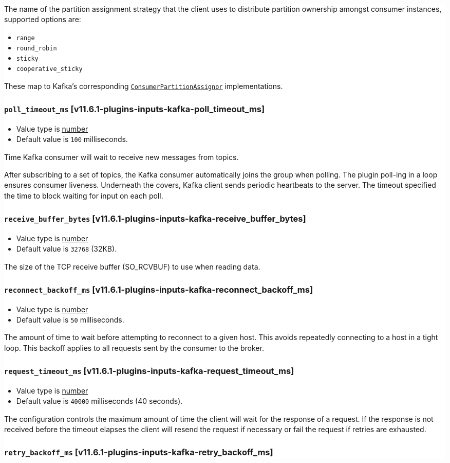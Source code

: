 The name of the partition assignment strategy that the client uses to distribute partition ownership amongst consumer instances, supported options are:

* `range`
* `round_robin`
* `sticky`
* `cooperative_sticky`

These map to Kafka’s corresponding [`ConsumerPartitionAssignor`](https://kafka.apache.org/38/javadoc/org/apache/kafka/clients/consumer/ConsumerPartitionAssignor.html) implementations.

### `poll_timeout_ms` [v11.6.1-plugins-inputs-kafka-poll_timeout_ms]

* Value type is [number](/lsr/value-types.md#number)
* Default value is `100` milliseconds.

Time Kafka consumer will wait to receive new messages from topics.

After subscribing to a set of topics, the Kafka consumer automatically joins the group when polling. The plugin poll-ing in a loop ensures consumer liveness. Underneath the covers, Kafka client sends periodic heartbeats to the server. The timeout specified the time to block waiting for input on each poll.

### `receive_buffer_bytes` [v11.6.1-plugins-inputs-kafka-receive_buffer_bytes]

* Value type is [number](/lsr/value-types.md#number)
* Default value is `32768` (32KB).

The size of the TCP receive buffer (SO\_RCVBUF) to use when reading data.

### `reconnect_backoff_ms` [v11.6.1-plugins-inputs-kafka-reconnect_backoff_ms]

* Value type is [number](/lsr/value-types.md#number)
* Default value is `50` milliseconds.

The amount of time to wait before attempting to reconnect to a given host. This avoids repeatedly connecting to a host in a tight loop. This backoff applies to all requests sent by the consumer to the broker.

### `request_timeout_ms` [v11.6.1-plugins-inputs-kafka-request_timeout_ms]

* Value type is [number](/lsr/value-types.md#number)
* Default value is `40000` milliseconds (40 seconds).

The configuration controls the maximum amount of time the client will wait for the response of a request. If the response is not received before the timeout elapses the client will resend the request if necessary or fail the request if retries are exhausted.

### `retry_backoff_ms` [v11.6.1-plugins-inputs-kafka-retry_backoff_ms]
